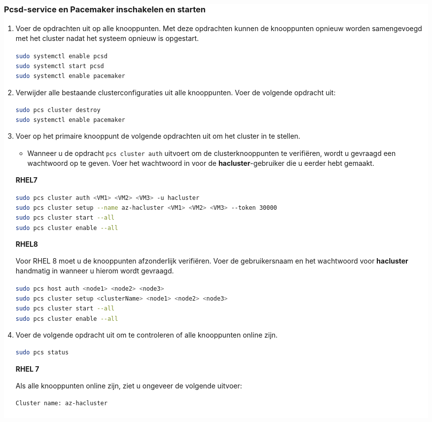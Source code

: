 ### <a name="enable-and-start-pcsd-service-and-pacemaker"></a>Pcsd-service en Pacemaker inschakelen en starten

1. Voer de opdrachten uit op alle knooppunten. Met deze opdrachten kunnen de knooppunten opnieuw worden samengevoegd met het cluster nadat het systeem opnieuw is opgestart.

    ```bash
    sudo systemctl enable pcsd
    sudo systemctl start pcsd
    sudo systemctl enable pacemaker
    ``` 

1. Verwijder alle bestaande clusterconfiguraties uit alle knooppunten. Voer de volgende opdracht uit:

    ```bash
    sudo pcs cluster destroy 
    sudo systemctl enable pacemaker 
    ```

1. Voer op het primaire knooppunt de volgende opdrachten uit om het cluster in te stellen.

    - Wanneer u de opdracht `pcs cluster auth` uitvoert om de clusterknooppunten te verifiëren, wordt u gevraagd een wachtwoord op te geven. Voer het wachtwoord in voor de **hacluster**-gebruiker die u eerder hebt gemaakt.

    **RHEL7**

    ```bash
    sudo pcs cluster auth <VM1> <VM2> <VM3> -u hacluster
    sudo pcs cluster setup --name az-hacluster <VM1> <VM2> <VM3> --token 30000
    sudo pcs cluster start --all
    sudo pcs cluster enable --all
    ```

    **RHEL8**

    Voor RHEL 8 moet u de knooppunten afzonderlijk verifiëren. Voer de gebruikersnaam en het wachtwoord voor **hacluster** handmatig in wanneer u hierom wordt gevraagd.

    ```bash
    sudo pcs host auth <node1> <node2> <node3>
    sudo pcs cluster setup <clusterName> <node1> <node2> <node3>
    sudo pcs cluster start --all
    sudo pcs cluster enable --all
    ```

1. Voer de volgende opdracht uit om te controleren of alle knooppunten online zijn.

    ```bash
    sudo pcs status
    ```

   **RHEL 7** 
   
    Als alle knooppunten online zijn, ziet u ongeveer de volgende uitvoer:

    ```output
    Cluster name: az-hacluster
     